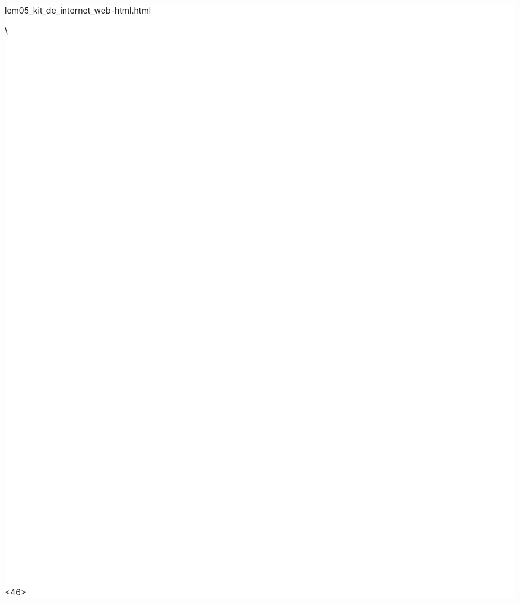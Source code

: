 lem05\_kit\_de\_internet\_web-html.html

\

![background image](lem05_kit_de_internet_web047.png)

<46\>
